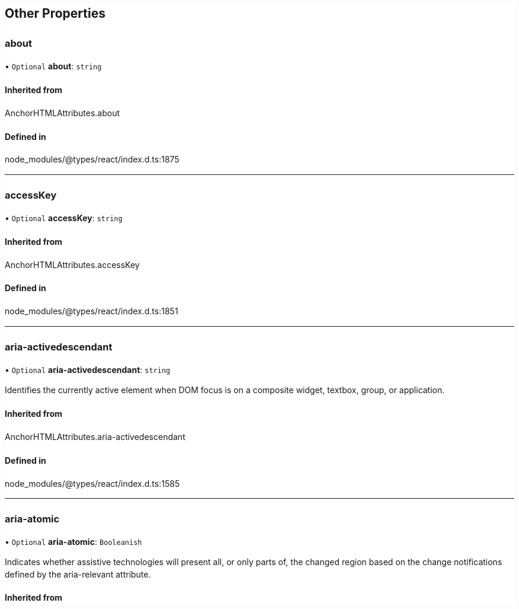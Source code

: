 ## Other Properties

### about

• `Optional` **about**: `string`

#### Inherited from

AnchorHTMLAttributes.about

#### Defined in

node_modules/@types/react/index.d.ts:1875

___

### accessKey

• `Optional` **accessKey**: `string`

#### Inherited from

AnchorHTMLAttributes.accessKey

#### Defined in

node_modules/@types/react/index.d.ts:1851

___

### aria-activedescendant

• `Optional` **aria-activedescendant**: `string`

Identifies the currently active element when DOM focus is on a composite widget, textbox, group, or application.

#### Inherited from

AnchorHTMLAttributes.aria-activedescendant

#### Defined in

node_modules/@types/react/index.d.ts:1585

___

### aria-atomic

• `Optional` **aria-atomic**: `Booleanish`

Indicates whether assistive technologies will present all, or only parts of, the changed region based on the change notifications defined by the aria-relevant attribute.

#### Inherited from
